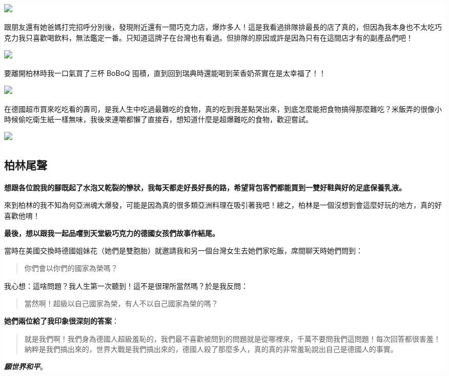 ![](https://c2.staticflickr.com/2/1894/43724316785_3090f7034d_b.jpg)

跟朋友還有她爸媽打完招呼分別後，發現附近還有一間巧克力店，爆炸多人！這是我看過排隊排最長的店了真的，但因為我本身也不太吃巧克力我只喜歡喝飲料，無法鑑定一番。只知道這牌子在台灣也有看過。但排隊的原因或許是因為只有在這間店才有的副產品們吧！

![](https://c2.staticflickr.com/2/1874/43724317675_c294c2f995_b.jpg)

要離開柏林時我一口氣買了三杯 BoBoQ 囤積，直到回到瑞典時還能喝到茉香奶茶實在是太幸福了！！

![](https://c2.staticflickr.com/2/1873/43724316445_3d2e584a2c_z.jpg)

在德國超市買來吃吃看的壽司，是我人生中吃過最難吃的食物，真的吃到我差點哭出來，到底怎麼能把食物搞得那麼難吃？米飯弄的很像小時候偷吃衛生紙一樣無味，我後來連嚼都懶了直接吞，想知道什麼是超爆難吃的食物，歡迎嘗試。

![](https://c2.staticflickr.com/2/1874/42823530480_761e1393b7_z.jpg)

## 柏林尾聲

**想跟各位說我的腳既起了水泡又乾裂的慘狀，我每天都走好長好長的路，希望背包客們都能買到一雙好鞋與好的足底保養乳液。**

來到柏林的我不知為何亞洲魂大爆發，可能是因為真的很多類亞洲料理在吸引著我吧！總之，柏林是一個沒想到會這麼好玩的地方，真的好喜歡他唷！

**最後，想以跟我一起品嚐到天堂級巧克力的德國女孩們故事作結尾。**

當時在美國交換時德國姐妹花（她們是雙胞胎）就邀請我和另一個台灣女生去她們家吃飯，席間聊天時她們問到：

> 你們會以你們的國家為榮嗎？

我心想：這啥問題？我人生第一次聽到！這不是很理所當然嗎？於是我反問：

> 當然啊！超級以自己國家為榮，有人不以自己國家為榮的嗎？

**她們兩位給了我印象很深刻的答案**：

> 就是我們啊！我們身為德國人超級羞恥的，我們最不喜歡被問到的問題就是從哪裡來，千萬不要問我們這問題！每次回答都很害羞！納粹是我們搞出來的，世界大戰是我們搞出來的，德國人殺了那麼多人，真的真的非常羞恥說出自己是德國人的事實。

***願世界和平***。